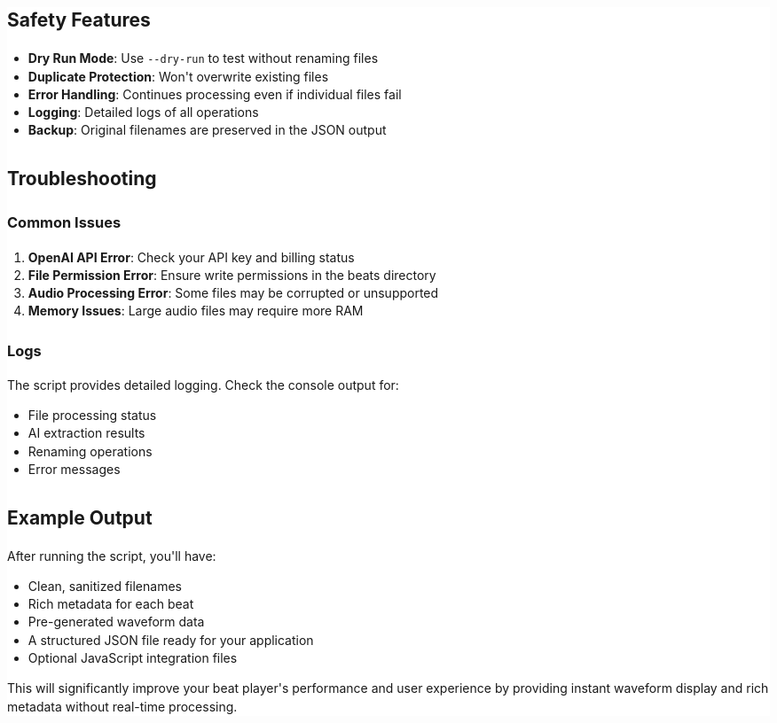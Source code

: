 ## Safety Features

- **Dry Run Mode**: Use `--dry-run` to test without renaming files
- **Duplicate Protection**: Won't overwrite existing files
- **Error Handling**: Continues processing even if individual files fail
- **Logging**: Detailed logs of all operations
- **Backup**: Original filenames are preserved in the JSON output

## Troubleshooting

### Common Issues

1. **OpenAI API Error**: Check your API key and billing status
2. **File Permission Error**: Ensure write permissions in the beats directory
3. **Audio Processing Error**: Some files may be corrupted or unsupported
4. **Memory Issues**: Large audio files may require more RAM

### Logs
The script provides detailed logging. Check the console output for:
- File processing status
- AI extraction results
- Renaming operations
- Error messages

## Example Output

After running the script, you'll have:
- Clean, sanitized filenames
- Rich metadata for each beat
- Pre-generated waveform data
- A structured JSON file ready for your application
- Optional JavaScript integration files

This will significantly improve your beat player's performance and user experience by providing instant waveform display and rich metadata without real-time processing. 